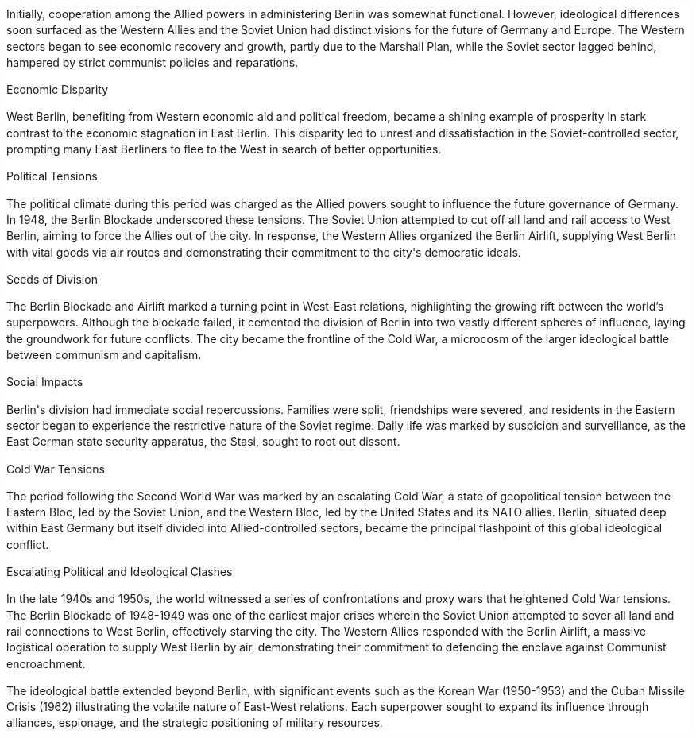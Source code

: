 Initially, cooperation among the Allied powers in administering Berlin was somewhat functional. However, ideological differences soon surfaced as the Western Allies and the Soviet Union had distinct visions for the future of Germany and Europe. The Western sectors began to see economic recovery and growth, partly due to the Marshall Plan, while the Soviet sector lagged behind, hampered by strict communist policies and reparations.

Economic Disparity

West Berlin, benefiting from Western economic aid and political freedom, became a shining example of prosperity in stark contrast to the economic stagnation in East Berlin. This disparity led to unrest and dissatisfaction in the Soviet-controlled sector, prompting many East Berliners to flee to the West in search of better opportunities.

Political Tensions

The political climate during this period was charged as the Allied powers sought to influence the future governance of Germany. In 1948, the Berlin Blockade underscored these tensions. The Soviet Union attempted to cut off all land and rail access to West Berlin, aiming to force the Allies out of the city. In response, the Western Allies organized the Berlin Airlift, supplying West Berlin with vital goods via air routes and demonstrating their commitment to the city's democratic ideals.

Seeds of Division

The Berlin Blockade and Airlift marked a turning point in West-East relations, highlighting the growing rift between the world’s superpowers. Although the blockade failed, it cemented the division of Berlin into two vastly different spheres of influence, laying the groundwork for future conflicts. The city became the frontline of the Cold War, a microcosm of the larger ideological battle between communism and capitalism.

Social Impacts

Berlin's division had immediate social repercussions. Families were split, friendships were severed, and residents in the Eastern sector began to experience the restrictive nature of the Soviet regime. Daily life was marked by suspicion and surveillance, as the East German state security apparatus, the Stasi, sought to root out dissent.

Cold War Tensions

The period following the Second World War was marked by an escalating Cold War, a state of geopolitical tension between the Eastern Bloc, led by the Soviet Union, and the Western Bloc, led by the United States and its NATO allies. Berlin, situated deep within East Germany but itself divided into Allied-controlled sectors, became the principal flashpoint of this global ideological conflict.

Escalating Political and Ideological Clashes

In the late 1940s and 1950s, the world witnessed a series of confrontations and proxy wars that heightened Cold War tensions. The Berlin Blockade of 1948-1949 was one of the earliest major crises wherein the Soviet Union attempted to sever all land and rail connections to West Berlin, effectively starving the city. The Western Allies responded with the Berlin Airlift, a massive logistical operation to supply West Berlin by air, demonstrating their commitment to defending the enclave against Communist encroachment.

The ideological battle extended beyond Berlin, with significant events such as the Korean War (1950-1953) and the Cuban Missile Crisis (1962) illustrating the volatile nature of East-West relations. Each superpower sought to expand its influence through alliances, espionage, and the strategic positioning of military resources.
